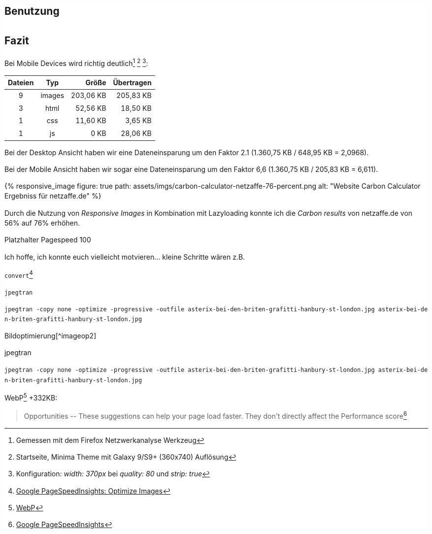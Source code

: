 ## Benutzung

## Fazit

Bei Mobile Devices wird richtig deutlich[^fnet] [^frontm] [^confm]:

|Dateien | Typ   | Größe       | Übertragen  |
|:------:|:-----:|------------:|------------:|
| 9      |images |   203,06 KB |   205,83 KB |
| 3      |html   |    52,56 KB |    18,50 KB |
|1       |css    |    11,60 KB |     3,65 KB |
|1       |js     |        0 KB |    28,06 KB |

Bei der Desktop Ansicht haben wir eine Dateneinsparung um den Faktor 2.1 (1.360,75 KB / 648,95 KB = 2,0968).

Bei der Mobile Ansicht haben wir sogar eine Dateneinsparung um den Faktor 6,6 (1.360,75 KB / 205,83 KB = 6,611).

{% responsive_image figure: true path: assets/imgs/carbon-calculator-netzaffe-76-percent.png 
alt: "Website Carbon Calculator Ergebniss für netzaffe.de" %} 

Durch die Nutzung von *Responsive Images* in Kombination mit Lazyloading 
konnte ich die *Carbon results* von netzaffe.de von 56% auf 76% erhöhen. 

Platzhalter Pagespeed 100

Ich hoffe, ich konnte euch vielleicht motvieren...
kleine Schritte wären z.B.


`convert`[^imageopt]

`jpegtran`

```
jpegtran -copy none -optimize -progressive -outfile asterix-bei-den-briten-grafitti-hanbury-st-london.jpg asterix-bei-den-briten-grafitti-hanbury-st-london.jpg
```

Bildoptimierung[^imageop2]



jpegtran

```
jpegtran -copy none -optimize -progressive -outfile asterix-bei-den-briten-grafitti-hanbury-st-london.jpg asterix-bei-den-briten-grafitti-hanbury-st-london.jpg
```
WebP[^webp] +332KB:

> Opportunities -- These suggestions can help your page load faster. They don't directly affect the Performance score[^pagespeed]



[^front]: Startseite, Minima Theme mit Desktop Auflösung  
[^fnet]: Gemessen mit dem Firefox Netzwerkanalyse Werkzeug  
[^conf]: Konfiguration: *width: 740px* bei *quality: 90* und *strip: true*
[^rmagick]: [Installation issue: Can't install RMagick 4.0.0. Can't find magick/MagickCore.h. #806](https://github.com/rmagick/rmagick/issues/806#issuecomment-535301931)
[^rbklima]: [reinblau: Klimaschutz und Webentwicklung](https://reinblau.coop/blog/klimaschutz-und-webentwicklung/)
[^ratan]: [Ratan Sunder Parai, Responsive image on jekyll](https://www.ratanparai.com/jekyll/Responsive-image-on-jekyll/)
[^lazysizes]: <https://github.com/aFarkas/lazysizes>
[^head]: [minima/_includes/head.html](https://github.com/jekyll/minima/blob/master/_includes/head.html)
[^sizes]: [selfhtml: Gestaltung mit sizes](https://wiki.selfhtml.org/wiki/HTML/Multimedia_und_Grafiken/picture)
[^filter]: [Liquid Filters](https://jekyllrb.com/docs/liquid/filters/)
[^ccalc]: [Website Carbon Calculator](https://www.websitecarbon.com/)
[^frontm]: Startseite, Minima Theme mit Galaxy 9/S9+ (360x740) Auflösung 
[^confm]: Konfiguration: *width: 370px* bei *quality: 80* und *strip: true*
[^pagespeed]: [Google PageSpeedInsights](https://developers.google.com/speed/pagespeed/insights/)
[^imageopt]: [Google PageSpeedInsights: Optimize Images](https://developers.google.com/speed/pagespeed/insights/)
[^imageopt2]: [Google Developers: Bildoptimierung](https://developers.google.com/web/fundamentals/performance/optimizing-content-efficiency/image-optimization#image_optimization_checklist)
[^webp]: [WebP](https://developers.google.com/speed/webp)